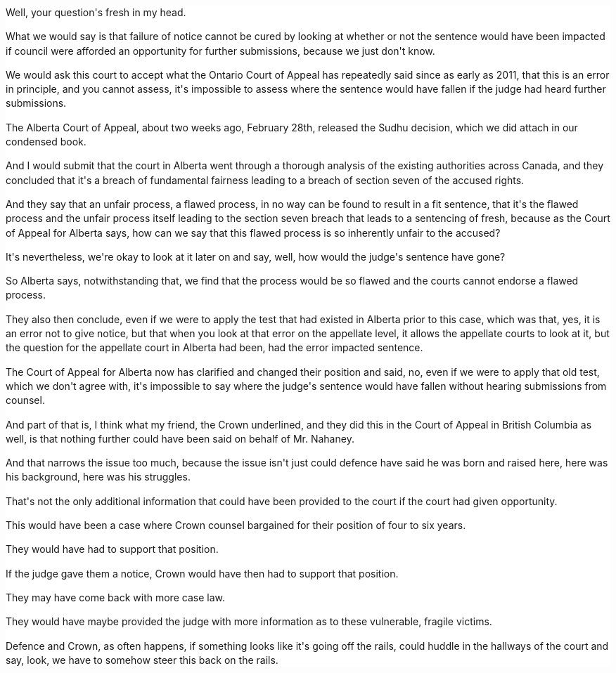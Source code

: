 Well, your question's fresh in my head.

What we would say is that failure of notice cannot be cured by looking at whether or not the sentence would have been impacted if council were afforded an opportunity for further submissions, because we just don't know.

We would ask this court to accept what the Ontario Court of Appeal has repeatedly said since as early as 2011, that this is an error in principle, and you cannot assess, it's impossible to assess where the sentence would have fallen if the judge had heard further submissions.

The Alberta Court of Appeal, about two weeks ago, February 28th, released the Sudhu decision, which we did attach in our condensed book.

And I would submit that the court in Alberta went through a thorough analysis of the existing authorities across Canada, and they concluded that it's a breach of fundamental fairness leading to a breach of section seven of the accused rights.

And they say that an unfair process, a flawed process, in no way can be found to result in a fit sentence, that it's the flawed process and the unfair process itself leading to the section seven breach that leads to a sentencing of fresh, because as the Court of Appeal for Alberta says, how can we say that this flawed process is so inherently unfair to the accused?

It's nevertheless, we're okay to look at it later on and say, well, how would the judge's sentence have gone?

So Alberta says, notwithstanding that, we find that the process would be so flawed and the courts cannot endorse a flawed process.

They also then conclude, even if we were to apply the test that had existed in Alberta prior to this case, which was that, yes, it is an error not to give notice, but that when you look at that error on the appellate level, it allows the appellate courts to look at it, but the question for the appellate court in Alberta had been, had the error impacted sentence.

The Court of Appeal for Alberta now has clarified and changed their position and said, no, even if we were to apply that old test, which we don't agree with, it's impossible to say where the judge's sentence would have fallen without hearing submissions from counsel.

And part of that is, I think what my friend, the Crown underlined, and they did this in the Court of Appeal in British Columbia as well, is that nothing further could have been said on behalf of Mr. Nahaney.

And that narrows the issue too much, because the issue isn't just could defence have said he was born and raised here, here was his background, here was his struggles.

That's not the only additional information that could have been provided to the court if the court had given opportunity.

This would have been a case where Crown counsel bargained for their position of four to six years.

They would have had to support that position.

If the judge gave them a notice, Crown would have then had to support that position.

They may have come back with more case law.

They would have maybe provided the judge with more information as to these vulnerable, fragile victims.

Defence and Crown, as often happens, if something looks like it's going off the rails, could huddle in the hallways of the court and say, look, we have to somehow steer this back on the rails.
